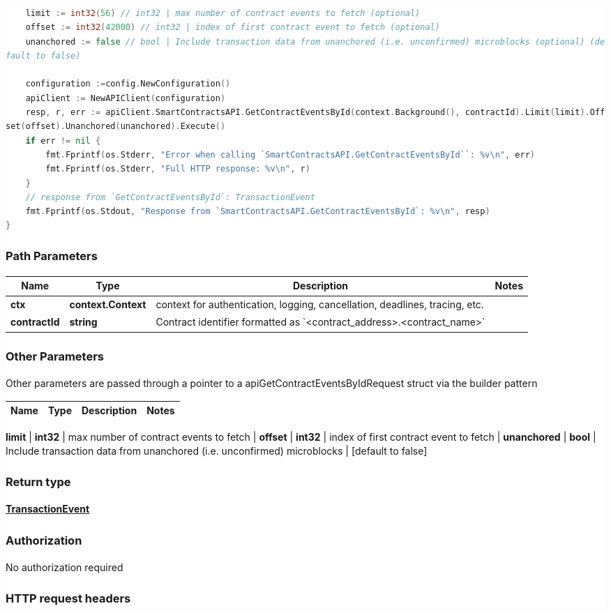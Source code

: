 ```go
	limit := int32(56) // int32 | max number of contract events to fetch (optional)
	offset := int32(42000) // int32 | index of first contract event to fetch (optional)
	unanchored := false // bool | Include transaction data from unanchored (i.e. unconfirmed) microblocks (optional) (default to false)

	configuration :=config.NewConfiguration()
	apiClient := NewAPIClient(configuration)
	resp, r, err := apiClient.SmartContractsAPI.GetContractEventsById(context.Background(), contractId).Limit(limit).Offset(offset).Unanchored(unanchored).Execute()
	if err != nil {
		fmt.Fprintf(os.Stderr, "Error when calling `SmartContractsAPI.GetContractEventsById``: %v\n", err)
		fmt.Fprintf(os.Stderr, "Full HTTP response: %v\n", r)
	}
	// response from `GetContractEventsById`: TransactionEvent
	fmt.Fprintf(os.Stdout, "Response from `SmartContractsAPI.GetContractEventsById`: %v\n", resp)
}
```

### Path Parameters


Name | Type | Description  | Notes
------------- | ------------- | ------------- | -------------
**ctx** | **context.Context** | context for authentication, logging, cancellation, deadlines, tracing, etc.
**contractId** | **string** | Contract identifier formatted as &#x60;&lt;contract_address&gt;.&lt;contract_name&gt;&#x60; | 

### Other Parameters

Other parameters are passed through a pointer to a apiGetContractEventsByIdRequest struct via the builder pattern


Name | Type | Description  | Notes
------------- | ------------- | ------------- | -------------

 **limit** | **int32** | max number of contract events to fetch | 
 **offset** | **int32** | index of first contract event to fetch | 
 **unanchored** | **bool** | Include transaction data from unanchored (i.e. unconfirmed) microblocks | [default to false]

### Return type

[**TransactionEvent**](TransactionEvent.md)

### Authorization

No authorization required

### HTTP request headers
